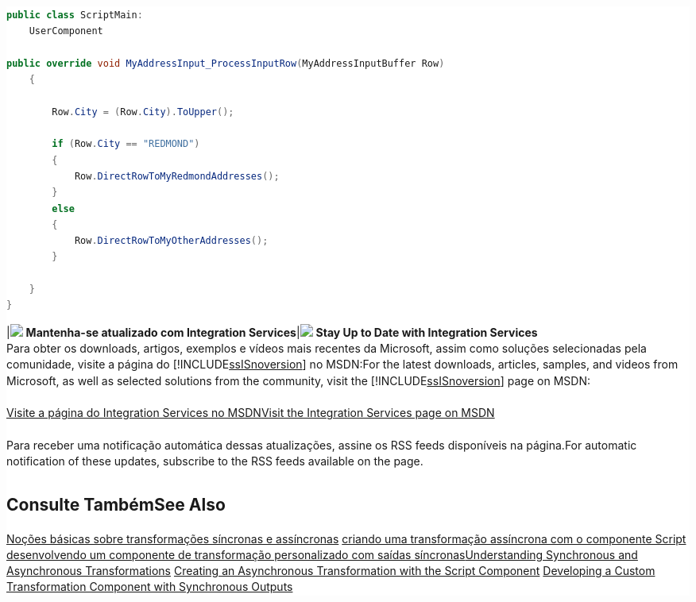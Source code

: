 ```csharp
public class ScriptMain:
    UserComponent

public override void MyAddressInput_ProcessInputRow(MyAddressInputBuffer Row)
    {

        Row.City = (Row.City).ToUpper();

        if (Row.City == "REDMOND")
        {
            Row.DirectRowToMyRedmondAddresses();
        }
        else
        {
            Row.DirectRowToMyOtherAddresses();
        }

    }
}
```

<span data-ttu-id="91c63-230">|![](./media/creating-a-synchronous-transformation-with-the-script-component/dts-16.gif)  **Mantenha-se atualizado com Integration Services**</span><span class="sxs-lookup"><span data-stu-id="91c63-230">|![](./media/creating-a-synchronous-transformation-with-the-script-component/dts-16.gif)  **Stay Up to Date with Integration Services**</span></span><br /> <span data-ttu-id="91c63-231">Para obter os downloads, artigos, exemplos e vídeos mais recentes da Microsoft, assim como soluções selecionadas pela comunidade, visite a página do [!INCLUDE[ssISnoversion](../../includes/msconame-md.md)] no MSDN:</span><span class="sxs-lookup"><span data-stu-id="91c63-231">For the latest downloads, articles, samples, and videos from Microsoft, as well as selected solutions from the community, visit the [!INCLUDE[ssISnoversion](../../includes/msconame-md.md)] page on MSDN:</span></span><br /><br /> [<span data-ttu-id="91c63-232">Visite a página do Integration Services no MSDN</span><span class="sxs-lookup"><span data-stu-id="91c63-232">Visit the Integration Services page on MSDN</span></span>](https://go.microsoft.com/fwlink/?LinkId=136655)<br /><br /> <span data-ttu-id="91c63-233">Para receber uma notificação automática dessas atualizações, assine os RSS feeds disponíveis na página.</span><span class="sxs-lookup"><span data-stu-id="91c63-233">For automatic notification of these updates, subscribe to the RSS feeds available on the page.</span></span>

## <a name="see-also"></a><span data-ttu-id="91c63-234">Consulte Também</span><span class="sxs-lookup"><span data-stu-id="91c63-234">See Also</span></span>
 <span data-ttu-id="91c63-235">[Noções básicas sobre transformações síncronas e assíncronas](../understanding-synchronous-and-asynchronous-transformations.md) [criando uma transformação assíncrona com o componente Script](../extending-packages-scripting-data-flow-script-component-types/creating-an-asynchronous-transformation-with-the-script-component.md) [desenvolvendo um componente de transformação personalizado com saídas síncronas](../extending-packages-custom-objects-data-flow-types/developing-a-custom-transformation-component-with-synchronous-outputs.md)</span><span class="sxs-lookup"><span data-stu-id="91c63-235">[Understanding Synchronous and Asynchronous Transformations](../understanding-synchronous-and-asynchronous-transformations.md) [Creating an Asynchronous Transformation with the Script Component](../extending-packages-scripting-data-flow-script-component-types/creating-an-asynchronous-transformation-with-the-script-component.md) [Developing a Custom Transformation Component with Synchronous Outputs](../extending-packages-custom-objects-data-flow-types/developing-a-custom-transformation-component-with-synchronous-outputs.md)</span></span>


